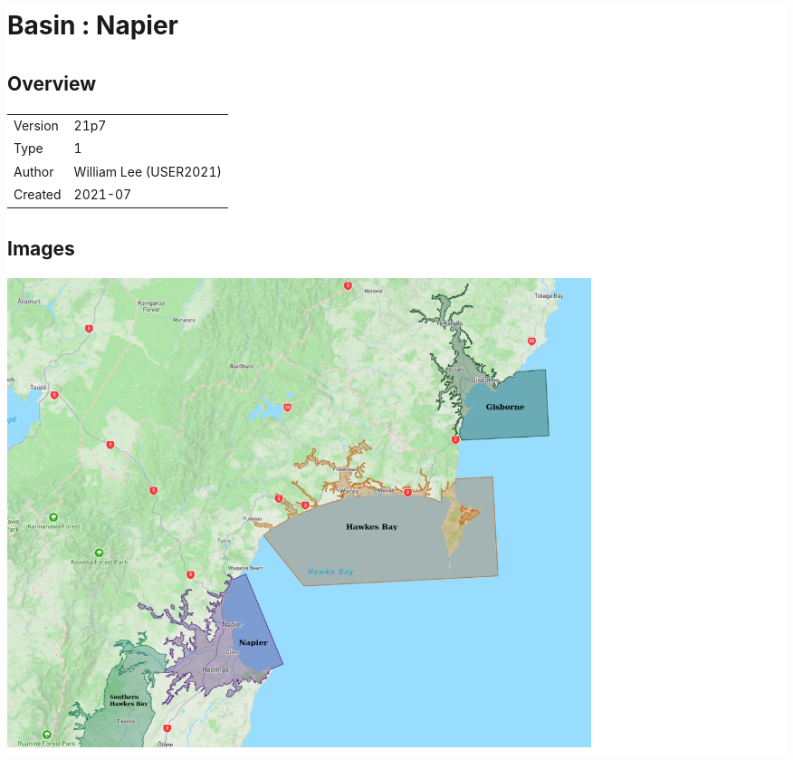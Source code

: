 # Basin : Napier

## Overview
|         |                     |
|---------|---------------------|
| Version | 21p7           |
| Type    | 1        |
| Author  | William Lee (USER2021)            |
| Created | 2021-07           |


## Images
<a href="../images/maps/NI_mideast.png"><img src="../images/maps/NI_mideast.png" width="75%"></a>
